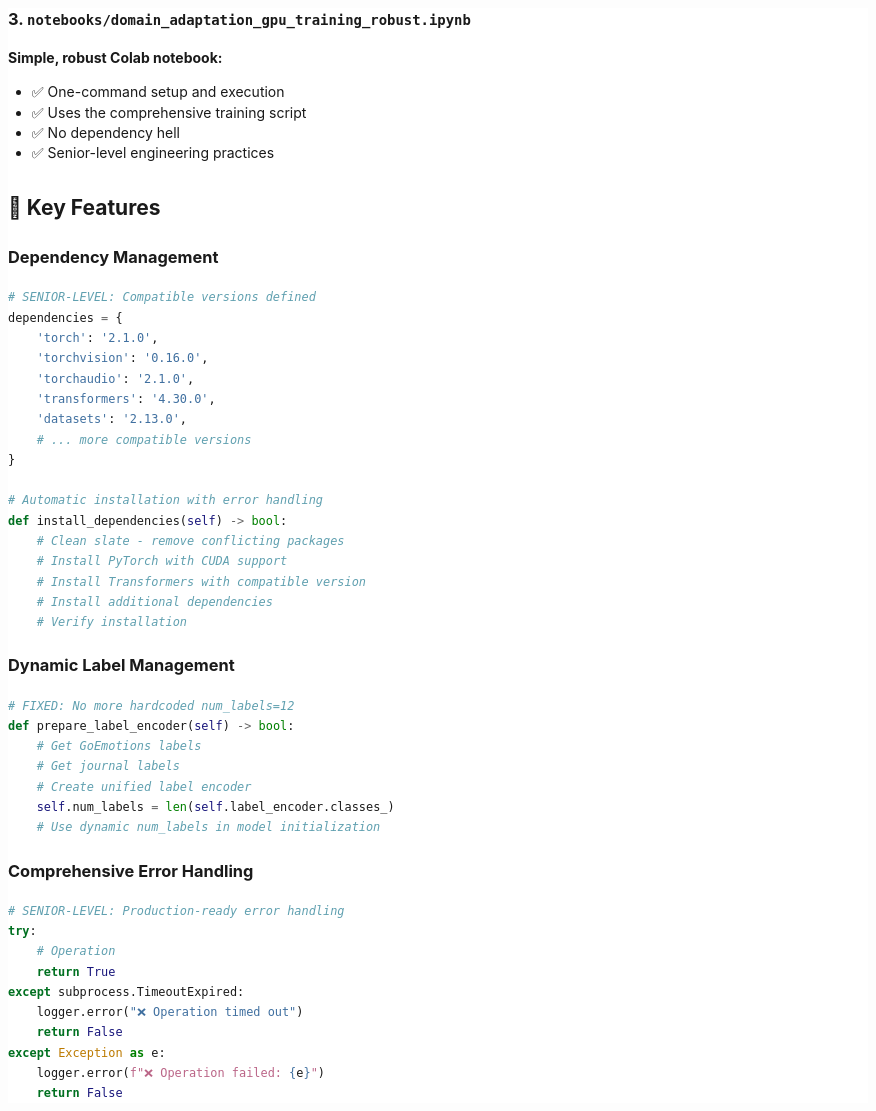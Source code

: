 ### 3. `notebooks/domain_adaptation_gpu_training_robust.ipynb`
**Simple, robust Colab notebook:**
- ✅ One-command setup and execution
- ✅ Uses the comprehensive training script
- ✅ No dependency hell
- ✅ Senior-level engineering practices

## 🔧 Key Features

### **Dependency Management**
```python
# SENIOR-LEVEL: Compatible versions defined
dependencies = {
    'torch': '2.1.0',
    'torchvision': '0.16.0',
    'torchaudio': '2.1.0',
    'transformers': '4.30.0',
    'datasets': '2.13.0',
    # ... more compatible versions
}

# Automatic installation with error handling
def install_dependencies(self) -> bool:
    # Clean slate - remove conflicting packages
    # Install PyTorch with CUDA support
    # Install Transformers with compatible version
    # Install additional dependencies
    # Verify installation
```

### **Dynamic Label Management**
```python
# FIXED: No more hardcoded num_labels=12
def prepare_label_encoder(self) -> bool:
    # Get GoEmotions labels
    # Get journal labels
    # Create unified label encoder
    self.num_labels = len(self.label_encoder.classes_)
    # Use dynamic num_labels in model initialization
```

### **Comprehensive Error Handling**
```python
# SENIOR-LEVEL: Production-ready error handling
try:
    # Operation
    return True
except subprocess.TimeoutExpired:
    logger.error("❌ Operation timed out")
    return False
except Exception as e:
    logger.error(f"❌ Operation failed: {e}")
    return False
```
